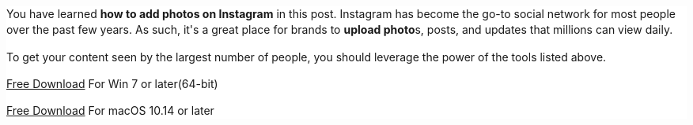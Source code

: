 You have learned **how to add photos on Instagram** in this post. Instagram has become the go-to social network for most people over the past few years. As such, it's a great place for brands to **upload photo**s, posts, and updates that millions can view daily.

To get your content seen by the largest number of people, you should leverage the power of the tools listed above.

[Free Download](https://tools.techidaily.com/wondershare/filmora/download/) For Win 7 or later(64-bit)

[Free Download](https://tools.techidaily.com/wondershare/filmora/download/) For macOS 10.14 or later

<ins class="adsbygoogle"
     style="display:block"
     data-ad-format="autorelaxed"
     data-ad-client="ca-pub-7571918770474297"
     data-ad-slot="1223367746"></ins>

<ins class="adsbygoogle"
     style="display:block"
     data-ad-format="autorelaxed"
     data-ad-client="ca-pub-7571918770474297"
     data-ad-slot="1223367746"></ins>



<ins class="adsbygoogle"
     style="display:block"
     data-ad-client="ca-pub-7571918770474297"
     data-ad-slot="8358498916"
     data-ad-format="auto"
     data-full-width-responsive="true"></ins>

